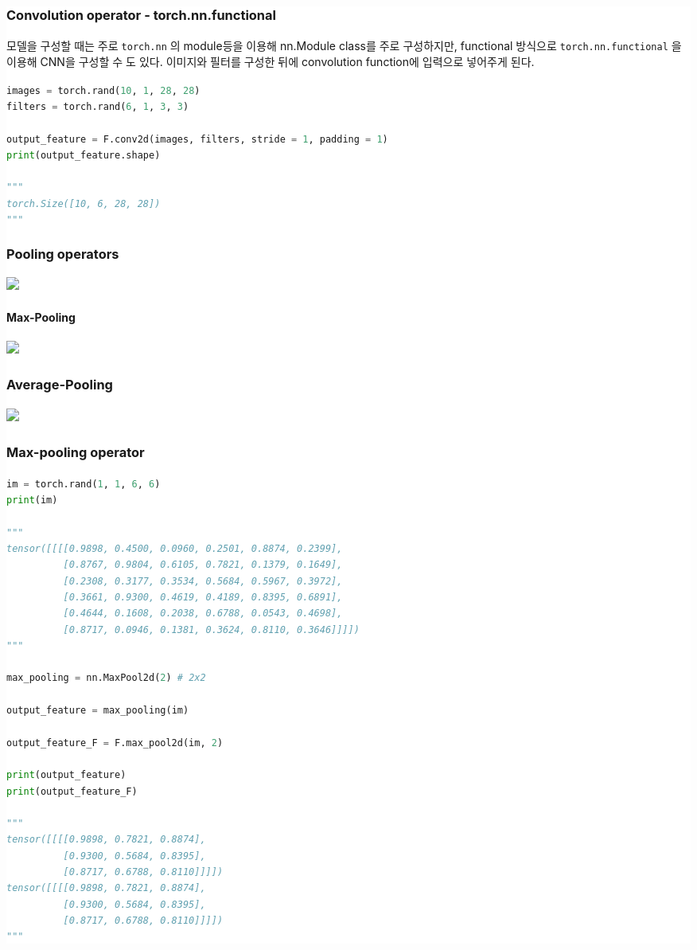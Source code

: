 
### Convolution operator - torch.nn.functional

모델을 구성할 때는 주로 `torch.nn` 의 module등을 이용해 nn.Module class를 주로 구성하지만, 
functional 방식으로 `torch.nn.functional` 을 이용해 CNN을 구성할 수 도 있다.
이미지와 필터를 구성한 뒤에 convolution function에 입력으로 넣어주게 된다.

``` python
images = torch.rand(10, 1, 28, 28)
filters = torch.rand(6, 1, 3, 3)

output_feature = F.conv2d(images, filters, stride = 1, padding = 1)
print(output_feature.shape)

"""
torch.Size([10, 6, 28, 28])
"""
```


### Pooling operators 
![](../../Data/Models/GANs/1.Pytorch기초/4.png)

#### Max-Pooling
![](../../Data/Models/GANs/1.Pytorch기초/5.png)

### Average-Pooling
![](../../Data/Models/GANs/1.Pytorch기초/6.png)

### Max-pooling operator
``` python
im = torch.rand(1, 1, 6, 6)
print(im)

"""
tensor([[[[0.9898, 0.4500, 0.0960, 0.2501, 0.8874, 0.2399],
          [0.8767, 0.9804, 0.6105, 0.7821, 0.1379, 0.1649],
          [0.2308, 0.3177, 0.3534, 0.5684, 0.5967, 0.3972],
          [0.3661, 0.9300, 0.4619, 0.4189, 0.8395, 0.6891],
          [0.4644, 0.1608, 0.2038, 0.6788, 0.0543, 0.4698],
          [0.8717, 0.0946, 0.1381, 0.3624, 0.8110, 0.3646]]]])
"""

max_pooling = nn.MaxPool2d(2) # 2x2

output_feature = max_pooling(im)

output_feature_F = F.max_pool2d(im, 2)

print(output_feature)
print(output_feature_F)

"""
tensor([[[[0.9898, 0.7821, 0.8874],
          [0.9300, 0.5684, 0.8395],
          [0.8717, 0.6788, 0.8110]]]])
tensor([[[[0.9898, 0.7821, 0.8874],
          [0.9300, 0.5684, 0.8395],
          [0.8717, 0.6788, 0.8110]]]])
"""
```
